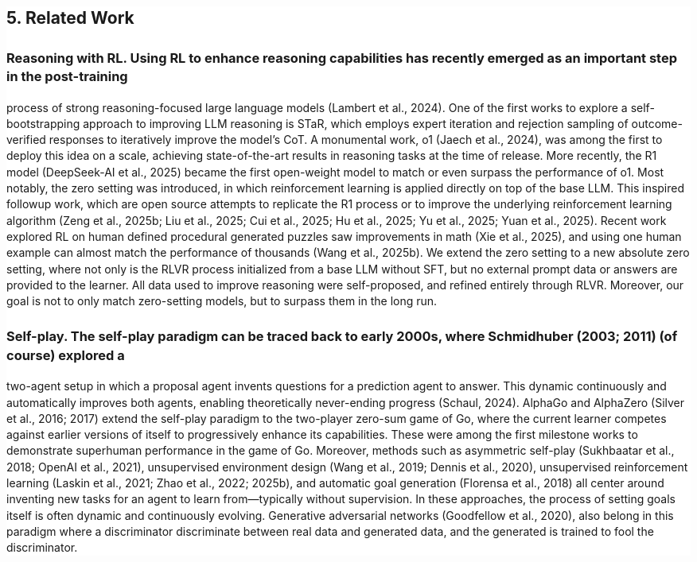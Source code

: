 ## 5. Related Work

### Reasoning with RL. Using RL to enhance reasoning capabilities has recently emerged as an important step in the post-training

process of strong reasoning-focused large language models (Lambert et al., 2024). One of the first works to explore a self-bootstrapping
approach to improving LLM reasoning is STaR, which employs expert iteration and rejection sampling of outcome-verified responses to
iteratively improve the model’s CoT. A monumental work, o1 (Jaech et al., 2024), was among the first to deploy this idea on a scale,
achieving state-of-the-art results in reasoning tasks at the time of release. More recently, the R1 model (DeepSeek-AI et al., 2025)
became the first open-weight model to match or even surpass the performance of o1. Most notably, the zero setting was introduced, in
which reinforcement learning is applied directly on top of the base LLM. This inspired followup work, which are open source attempts to
replicate the R1 process or to improve the underlying reinforcement learning algorithm (Zeng et al., 2025b; Liu et al., 2025; Cui et al.,
2025; Hu et al., 2025; Yu et al., 2025; Yuan et al., 2025). Recent work explored RL on human defined procedural generated puzzles saw
improvements in math (Xie et al., 2025), and using one human example can almost match the performance of thousands (Wang et al.,
2025b). We extend the zero setting to a new absolute zero setting, where not only is the RLVR process initialized from a base LLM
without SFT, but no external prompt data or answers are provided to the learner. All data used to improve reasoning were self-proposed,
and refined entirely through RLVR. Moreover, our goal is not to only match zero-setting models, but to surpass them in the long run.

### Self-play. The self-play paradigm can be traced back to early 2000s, where Schmidhuber (2003; 2011) (of course) explored a

two-agent setup in which a proposal agent invents questions for a prediction agent to answer. This dynamic continuously and automatically
improves both agents, enabling theoretically never-ending progress (Schaul, 2024). AlphaGo and AlphaZero (Silver et al., 2016; 2017)
extend the self-play paradigm to the two-player zero-sum game of Go, where the current learner competes against earlier versions of
itself to progressively enhance its capabilities. These were among the first milestone works to demonstrate superhuman performance
in the game of Go. Moreover, methods such as asymmetric self-play (Sukhbaatar et al., 2018; OpenAI et al., 2021), unsupervised
environment design (Wang et al., 2019; Dennis et al., 2020), unsupervised reinforcement learning (Laskin et al., 2021; Zhao et al., 2022;
2025b), and automatic goal generation (Florensa et al., 2018) all center around inventing new tasks for an agent to learn from—typically
without supervision. In these approaches, the process of setting goals itself is often dynamic and continuously evolving. Generative
adversarial networks (Goodfellow et al., 2020), also belong in this paradigm where a discriminator discriminate between real data and
generated data, and the generated is trained to fool the discriminator.
